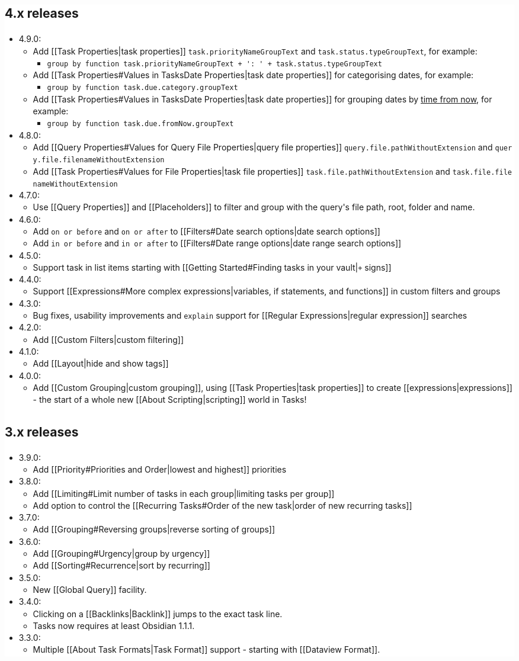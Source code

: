 ## 4.x releases

- 4.9.0:
  - Add [[Task Properties|task properties]] `task.priorityNameGroupText` and `task.status.typeGroupText`, for example:
    - `group by function task.priorityNameGroupText + ': ' + task.status.typeGroupText`
  - Add [[Task Properties#Values in TasksDate Properties|task date properties]] for categorising dates, for example:
    - `group by function task.due.category.groupText`
  - Add [[Task Properties#Values in TasksDate Properties|task date properties]] for grouping dates by [time from now](https://momentjs.com/docs/#/displaying/fromnow/), for example:
    - `group by function task.due.fromNow.groupText`
- 4.8.0:
  - Add [[Query Properties#Values for Query File Properties|query file properties]] `query.file.pathWithoutExtension` and `query.file.filenameWithoutExtension`
  - Add [[Task Properties#Values for File Properties|task file properties]] `task.file.pathWithoutExtension` and `task.file.filenameWithoutExtension`
- 4.7.0:
  - Use [[Query Properties]] and [[Placeholders]] to filter and group with the query's file path, root, folder and name.
- 4.6.0:
  - Add `on or before` and `on or after` to [[Filters#Date search options|date search options]]
  - Add `in or before` and `in or after` to [[Filters#Date range options|date range search options]]
- 4.5.0:
  - Support task in list items starting with [[Getting Started#Finding tasks in your vault|`+` signs]]
- 4.4.0:
  - Support [[Expressions#More complex expressions|variables, if statements, and functions]] in custom filters and groups
- 4.3.0:
  - Bug fixes, usability improvements and `explain` support for [[Regular Expressions|regular expression]] searches
- 4.2.0:
  - Add [[Custom Filters|custom filtering]]
- 4.1.0:
  - Add [[Layout|hide and show tags]]
- 4.0.0:
  - Add [[Custom Grouping|custom grouping]], using [[Task Properties|task properties]] to create [[expressions|expressions]] - the start of a whole new [[About Scripting|scripting]] world in Tasks!

## 3.x releases

- 3.9.0:
  - Add [[Priority#Priorities and Order|lowest and highest]] priorities
- 3.8.0:
  - Add [[Limiting#Limit number of tasks in each group|limiting tasks per group]]
  - Add option to control the [[Recurring Tasks#Order of the new task|order of new recurring tasks]]
- 3.7.0:
  - Add [[Grouping#Reversing groups|reverse sorting of groups]]
- 3.6.0:
  - Add [[Grouping#Urgency|group by urgency]]
  - Add [[Sorting#Recurrence|sort by recurring]]
- 3.5.0:
  - New [[Global Query]] facility.
- 3.4.0:
  - Clicking on a [[Backlinks|Backlink]] jumps to the exact task line.
  - Tasks now requires at least Obsidian 1.1.1.
- 3.3.0:
  - Multiple [[About Task Formats|Task Format]] support - starting with [[Dataview Format]].
